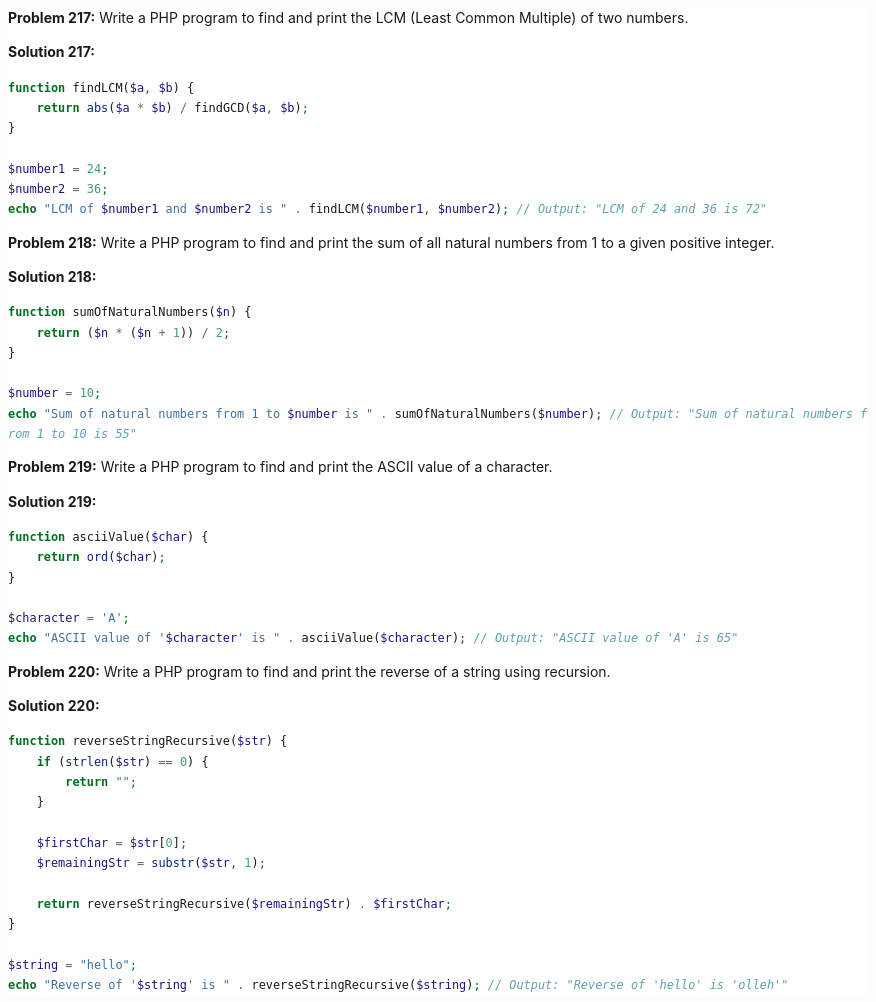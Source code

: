 ```php
```

**Problem 217:**
Write a PHP program to find and print the LCM (Least Common Multiple) of two numbers.

**Solution 217:**
```php
function findLCM($a, $b) {
    return abs($a * $b) / findGCD($a, $b);
}

$number1 = 24;
$number2 = 36;
echo "LCM of $number1 and $number2 is " . findLCM($number1, $number2); // Output: "LCM of 24 and 36 is 72"
```

**Problem 218:**
Write a PHP program to find and print the sum of all natural numbers from 1 to a given positive integer.

**Solution 218:**
```php
function sumOfNaturalNumbers($n) {
    return ($n * ($n + 1)) / 2;
}

$number = 10;
echo "Sum of natural numbers from 1 to $number is " . sumOfNaturalNumbers($number); // Output: "Sum of natural numbers from 1 to 10 is 55"
```

**Problem 219:**
Write a PHP program to find and print the ASCII value of a character.

**Solution 219:**
```php
function asciiValue($char) {
    return ord($char);
}

$character = 'A';
echo "ASCII value of '$character' is " . asciiValue($character); // Output: "ASCII value of 'A' is 65"
```

**Problem 220:**
Write a PHP program to find and print the reverse of a string using recursion.

**Solution 220:**
```php
function reverseStringRecursive($str) {
    if (strlen($str) == 0) {
        return "";
    }

    $firstChar = $str[0];
    $remainingStr = substr($str, 1);

    return reverseStringRecursive($remainingStr) . $firstChar;
}

$string = "hello";
echo "Reverse of '$string' is " . reverseStringRecursive($string); // Output: "Reverse of 'hello' is 'olleh'"
```

